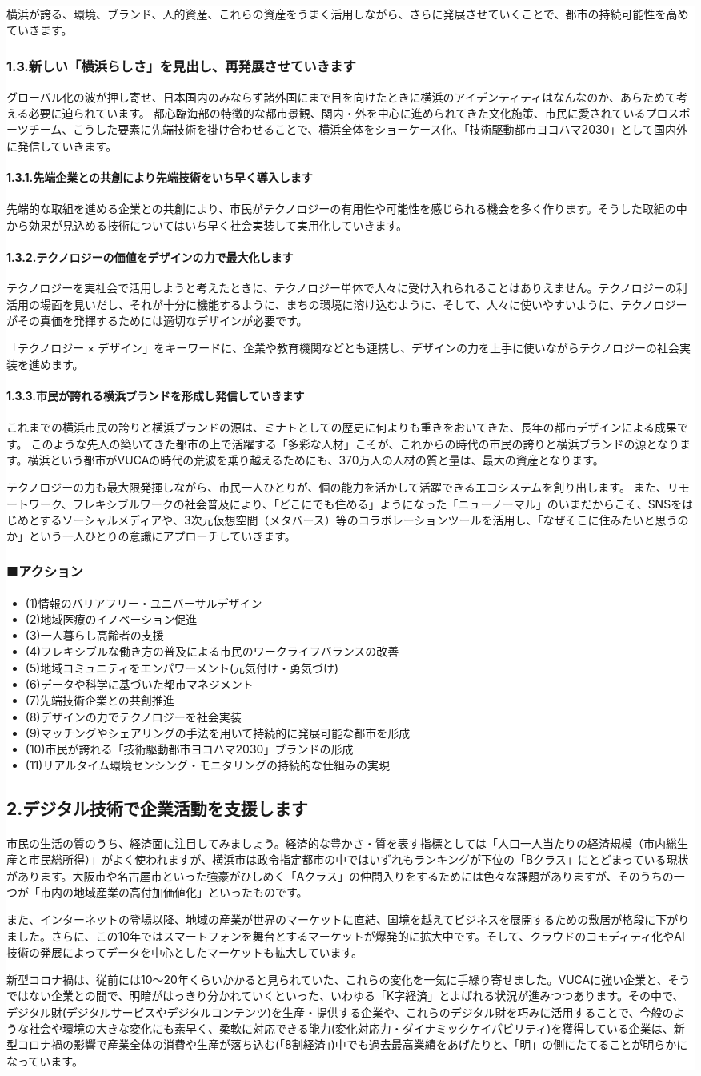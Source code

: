 横浜が誇る、環境、ブランド、人的資産、これらの資産をうまく活用しながら、さらに発展させていくことで、都市の持続可能性を高めていきます。


### 1.3.新しい「横浜らしさ」を見出し、再発展させていきます

グローバル化の波が押し寄せ、日本国内のみならず諸外国にまで目を向けたときに横浜のアイデンティティはなんなのか、あらためて考える必要に迫られています。 都心臨海部の特徴的な都市景観、関内・外を中心に進められてきた文化施策、市民に愛されているプロスポーツチーム、こうした要素に先端技術を掛け合わせることで、横浜全体をショーケース化、「技術駆動都市ヨコハマ2030」として国内外に発信していきます。

#### 1.3.1.先端企業との共創により先端技術をいち早く導入します

先端的な取組を進める企業との共創により、市民がテクノロジーの有用性や可能性を感じられる機会を多く作ります。そうした取組の中から効果が見込める技術についてはいち早く社会実装して実用化していきます。

#### 1.3.2.テクノロジーの価値をデザインの力で最大化します

テクノロジーを実社会で活用しようと考えたときに、テクノロジー単体で人々に受け入れられることはありえません。テクノロジーの利活用の場面を見いだし、それが十分に機能するように、まちの環境に溶け込むように、そして、人々に使いやすいように、テクノロジーがその真価を発揮するためには適切なデザインが必要です。 

「テクノロジー × デザイン」をキーワードに、企業や教育機関などとも連携し、デザインの力を上手に使いながらテクノロジーの社会実装を進めます。

#### 1.3.3.市民が誇れる横浜ブランドを形成し発信していきます

これまでの横浜市民の誇りと横浜ブランドの源は、ミナトとしての歴史に何よりも重きをおいてきた、長年の都市デザインによる成果です。
このような先人の築いてきた都市の上で活躍する「多彩な人材」こそが、これからの時代の市民の誇りと横浜ブランドの源となります。横浜という都市がVUCAの時代の荒波を乗り越えるためにも、370万人の人材の質と量は、最大の資産となります。

テクノロジーの力も最大限発揮しながら、市民一人ひとりが、個の能力を活かして活躍できるエコシステムを創り出します。
また、リモートワーク、フレキシブルワークの社会普及により、「どこにでも住める」ようになった「ニューノーマル」のいまだからこそ、SNSをはじめとするソーシャルメディアや、3次元仮想空間（メタバース）等のコラボレーションツールを活用し、「なぜそこに住みたいと思うのか」という一人ひとりの意識にアプローチしていきます。

### ■アクション

- (1)情報のバリアフリー・ユニバーサルデザイン
- (2)地域医療のイノベーション促進
- (3)一人暮らし高齢者の支援
- (4)フレキシブルな働き方の普及による市民のワークライフバランスの改善
- (5)地域コミュニティをエンパワーメント(元気付け・勇気づけ)
- (6)データや科学に基づいた都市マネジメント
- (7)先端技術企業との共創推進
- (8)デザインの力でテクノロジーを社会実装
- (9)マッチングやシェアリングの手法を用いて持続的に発展可能な都市を形成
- (10)市民が誇れる「技術駆動都市ヨコハマ2030」ブランドの形成
- (11)リアルタイム環境センシング・モニタリングの持続的な仕組みの実現

## 2.デジタル技術で企業活動を支援します

市民の生活の質のうち、経済面に注目してみましょう。経済的な豊かさ・質を表す指標としては「人口一人当たりの経済規模（市内総生産と市民総所得）」がよく使われますが、横浜市は政令指定都市の中ではいずれもランキングが下位の「Bクラス」にとどまっている現状があります。大阪市や名古屋市といった強豪がひしめく「Aクラス」の仲間入りをするためには色々な課題がありますが、そのうちの一つが「市内の地域産業の高付加価値化」といったものです。

また、インターネットの登場以降、地域の産業が世界のマーケットに直結、国境を越えてビジネスを展開するための敷居が格段に下がりました。さらに、この10年ではスマートフォンを舞台とするマーケットが爆発的に拡大中です。そして、クラウドのコモディティ化やAI技術の発展によってデータを中心としたマーケットも拡大しています。

新型コロナ禍は、従前には10〜20年くらいかかると見られていた、これらの変化を一気に手繰り寄せました。VUCAに強い企業と、そうではない企業との間で、明暗がはっきり分かれていくといった、いわゆる「K字経済」とよばれる状況が進みつつあります。その中で、デジタル財(デジタルサービスやデジタルコンテンツ)を生産・提供する企業や、これらのデジタル財を巧みに活用することで、今般のような社会や環境の大きな変化にも素早く、柔軟に対応できる能力(変化対応力・ダイナミックケイパビリティ)を獲得している企業は、新型コロナ禍の影響で産業全体の消費や生産が落ち込む(「8割経済」)中でも過去最高業績をあげたりと、「明」の側にたてることが明らかになっています。
